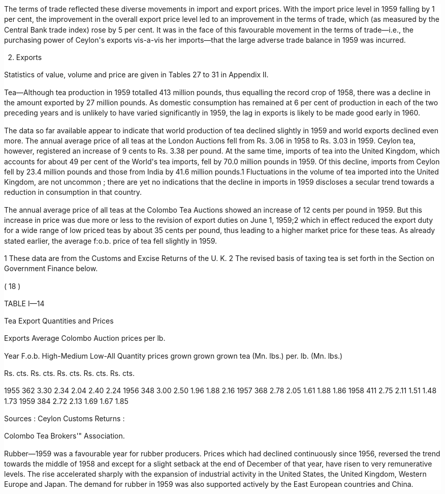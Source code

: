 The terms of trade reflected these diverse movements in import and export prices. With the import price level in 1959 falling by 1 per cent, the improvement in the overall export price level led to an improvement in the terms of trade, which (as measured by the Central Bank trade index) rose by 5 per cent. It was in the face of this favourable movement in the terms of trade—i.e., the purchasing power of Ceylon's exports vis-a-vis her imports—that the large adverse trade balance in 1959 was incurred.

2. Exports

Statistics of value, volume and price are given in Tables 27 to 31 in Appendix II.

Tea—Although tea production in 1959 totalled 413 million pounds, thus equalling the record crop of 1958, there was a decline in the amount exported by 27 million pounds. As domestic consumption has remained at 6 per cent of pro­duction in each of the two preceding years and is unlikely to have varied significantly in 1959, the lag in exports is likely to be made good early in 1960.

The data so far available appear to indicate that world production of tea declined slightly in 1959 and world exports declined even more. The annual average price of all teas at the London Auctions fell from Rs. 3.06 in 1958 to Rs. 3.03 in 1959. Ceylon tea, however, registered an increase of 9 cents to Rs. 3.38 per pound. At the same time, imports of tea into the United Kingdom, which accounts for about 49 per cent of the World's tea imports, fell by 70.0 million pounds in 1959. Of this decline, imports from Ceylon fell by 23.4 million pounds and those from India by 41.6 million pounds.1 Fluctuations in the volume of tea imported into the United Kingdom, are not uncommon ; there are yet no indications that the decline in imports in 1959 discloses a secular trend towards a reduction in consumption in that country.

The annual average price of all teas at the Colombo Tea Auctions showed an increase of 12 cents per pound in 1959. But this increase in price was due more or less to the revision of export duties on June 1, 1959;2 which in effect reduced the export duty for a wide range of low priced teas by about 35 cents per pound, thus leading to a higher market price for these teas. As already stated earlier, the average f:o.b. price of tea fell slightly in 1959.

1 These data are from the Customs and Excise Returns of the U. K. 2 The revised basis of taxing tea is set forth in the Section on Government Finance below.

( 18 )

TABLE I—14

Tea Export Quantities and Prices

Exports Average Colombo Auction prices per lb.

Year F.o.b. High-Medium Low-All Quantity prices grown grown grown tea (Mn. lbs.) per. lb. (Mn. lbs.)

Rs. cts. Rs. cts. Rs. cts. Rs. cts. Rs. cts.

1955 362 3.30 2.34 2.04 2.40 2.24 1956 348 3.00 2.50 1.96 1.88 2.16 1957 368 2.78 2.05 1.61 1.88 1.86 1958 411 2.75 2.11 1.51 1.48 1.73 1959 384 2.72 2.13 1.69 1.67 1.85

Sources : Ceylon Customs Returns :

Colombo Tea Brokers'" Association.

Rubber—1959 was a favourable year for rubber producers. Prices which had declined continuously since 1956, reversed the trend towards the middle of 1958 and except for a slight setback at the end of December of that year, have risen to very remunerative levels. The rise accelerated sharply with the expansion of industrial activity in the United States, the United Kingdom, Western Europe and Japan. The demand for rubber in 1959 was also supported actively by the East European countries and China.

